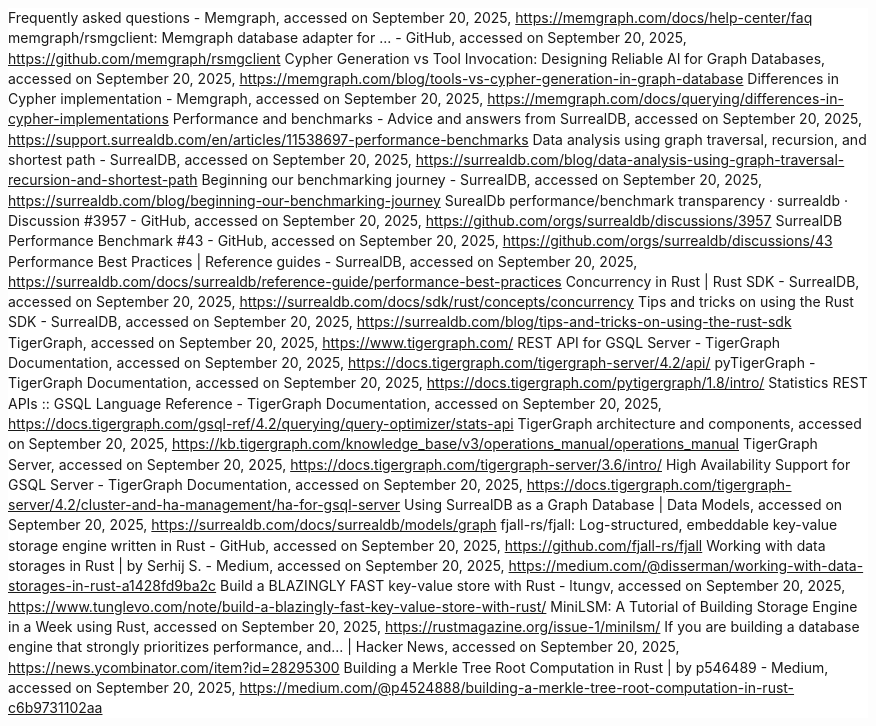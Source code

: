 Frequently asked questions - Memgraph, accessed on September 20, 2025, https://memgraph.com/docs/help-center/faq
memgraph/rsmgclient: Memgraph database adapter for ... - GitHub, accessed on September 20, 2025, https://github.com/memgraph/rsmgclient
Cypher Generation vs Tool Invocation: Designing Reliable AI for Graph Databases, accessed on September 20, 2025, https://memgraph.com/blog/tools-vs-cypher-generation-in-graph-database
Differences in Cypher implementation - Memgraph, accessed on September 20, 2025, https://memgraph.com/docs/querying/differences-in-cypher-implementations
Performance and benchmarks - Advice and answers from SurrealDB, accessed on September 20, 2025, https://support.surrealdb.com/en/articles/11538697-performance-benchmarks
Data analysis using graph traversal, recursion, and shortest path - SurrealDB, accessed on September 20, 2025, https://surrealdb.com/blog/data-analysis-using-graph-traversal-recursion-and-shortest-path
Beginning our benchmarking journey - SurrealDB, accessed on September 20, 2025, https://surrealdb.com/blog/beginning-our-benchmarking-journey
SurealDb performance/benchmark transparency · surrealdb · Discussion #3957 - GitHub, accessed on September 20, 2025, https://github.com/orgs/surrealdb/discussions/3957
SurrealDB Performance Benchmark #43 - GitHub, accessed on September 20, 2025, https://github.com/orgs/surrealdb/discussions/43
Performance Best Practices | Reference guides - SurrealDB, accessed on September 20, 2025, https://surrealdb.com/docs/surrealdb/reference-guide/performance-best-practices
Concurrency in Rust | Rust SDK - SurrealDB, accessed on September 20, 2025, https://surrealdb.com/docs/sdk/rust/concepts/concurrency
Tips and tricks on using the Rust SDK - SurrealDB, accessed on September 20, 2025, https://surrealdb.com/blog/tips-and-tricks-on-using-the-rust-sdk
TigerGraph, accessed on September 20, 2025, https://www.tigergraph.com/
REST API for GSQL Server - TigerGraph Documentation, accessed on September 20, 2025, https://docs.tigergraph.com/tigergraph-server/4.2/api/
pyTigerGraph - TigerGraph Documentation, accessed on September 20, 2025, https://docs.tigergraph.com/pytigergraph/1.8/intro/
Statistics REST APIs :: GSQL Language Reference - TigerGraph Documentation, accessed on September 20, 2025, https://docs.tigergraph.com/gsql-ref/4.2/querying/query-optimizer/stats-api
TigerGraph architecture and components, accessed on September 20, 2025, https://kb.tigergraph.com/knowledge_base/v3/operations_manual/operations_manual
TigerGraph Server, accessed on September 20, 2025, https://docs.tigergraph.com/tigergraph-server/3.6/intro/
High Availability Support for GSQL Server - TigerGraph Documentation, accessed on September 20, 2025, https://docs.tigergraph.com/tigergraph-server/4.2/cluster-and-ha-management/ha-for-gsql-server
Using SurrealDB as a Graph Database | Data Models, accessed on September 20, 2025, https://surrealdb.com/docs/surrealdb/models/graph
fjall-rs/fjall: Log-structured, embeddable key-value storage engine written in Rust - GitHub, accessed on September 20, 2025, https://github.com/fjall-rs/fjall
Working with data storages in Rust | by Serhij S. - Medium, accessed on September 20, 2025, https://medium.com/@disserman/working-with-data-storages-in-rust-a1428fd9ba2c
Build a BLAZINGLY FAST key-value store with Rust - ltungv, accessed on September 20, 2025, https://www.tunglevo.com/note/build-a-blazingly-fast-key-value-store-with-rust/
MiniLSM: A Tutorial of Building Storage Engine in a Week using Rust, accessed on September 20, 2025, https://rustmagazine.org/issue-1/minilsm/
If you are building a database engine that strongly prioritizes performance, and... | Hacker News, accessed on September 20, 2025, https://news.ycombinator.com/item?id=28295300
Building a Merkle Tree Root Computation in Rust | by p546489 - Medium, accessed on September 20, 2025, https://medium.com/@p4524888/building-a-merkle-tree-root-computation-in-rust-c6b9731102aa
